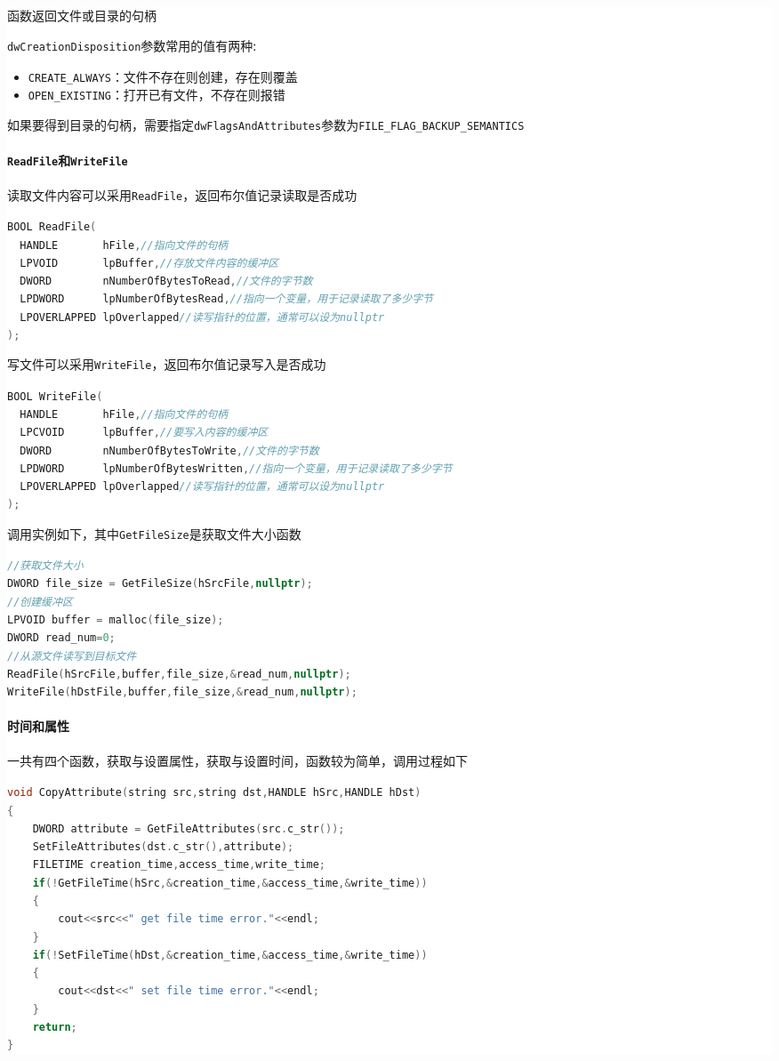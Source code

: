 函数返回文件或目录的句柄

`dwCreationDisposition`参数常用的值有两种:

- `CREATE_ALWAYS`：文件不存在则创建，存在则覆盖
- `OPEN_EXISTING`：打开已有文件，不存在则报错

如果要得到目录的句柄，需要指定`dwFlagsAndAttributes`参数为`FILE_FLAG_BACKUP_SEMANTICS`



#### `ReadFile`和`WriteFile`

读取文件内容可以采用`ReadFile`，返回布尔值记录读取是否成功

```c
BOOL ReadFile(
  HANDLE       hFile,//指向文件的句柄
  LPVOID       lpBuffer,//存放文件内容的缓冲区
  DWORD        nNumberOfBytesToRead,//文件的字节数
  LPDWORD      lpNumberOfBytesRead,//指向一个变量，用于记录读取了多少字节
  LPOVERLAPPED lpOverlapped//读写指针的位置，通常可以设为nullptr
);
```

写文件可以采用`WriteFile`，返回布尔值记录写入是否成功

```c
BOOL WriteFile(
  HANDLE       hFile,//指向文件的句柄
  LPCVOID      lpBuffer,//要写入内容的缓冲区
  DWORD        nNumberOfBytesToWrite,//文件的字节数
  LPDWORD      lpNumberOfBytesWritten,//指向一个变量，用于记录读取了多少字节
  LPOVERLAPPED lpOverlapped//读写指针的位置，通常可以设为nullptr
);
```

调用实例如下，其中`GetFileSize`是获取文件大小函数

```c++
//获取文件大小
DWORD file_size = GetFileSize(hSrcFile,nullptr);
//创建缓冲区
LPVOID buffer = malloc(file_size);
DWORD read_num=0;
//从源文件读写到目标文件
ReadFile(hSrcFile,buffer,file_size,&read_num,nullptr);
WriteFile(hDstFile,buffer,file_size,&read_num,nullptr);
```



#### 时间和属性

一共有四个函数，获取与设置属性，获取与设置时间，函数较为简单，调用过程如下

```c++
void CopyAttribute(string src,string dst,HANDLE hSrc,HANDLE hDst)
{
	DWORD attribute = GetFileAttributes(src.c_str());
	SetFileAttributes(dst.c_str(),attribute);
	FILETIME creation_time,access_time,write_time;
	if(!GetFileTime(hSrc,&creation_time,&access_time,&write_time))
	{
		cout<<src<<" get file time error."<<endl;
	}
	if(!SetFileTime(hDst,&creation_time,&access_time,&write_time))
	{
		cout<<dst<<" set file time error."<<endl;
	}
	return;
}
```